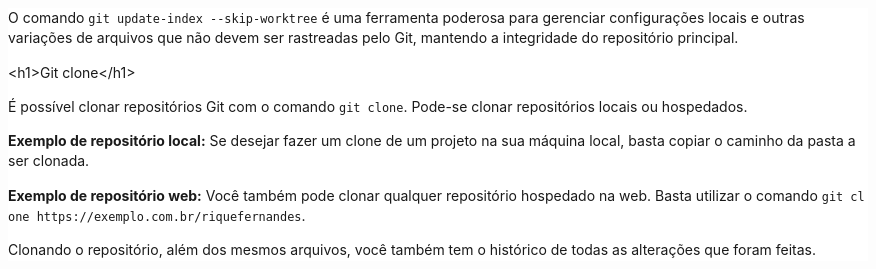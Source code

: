 <p class="has-line-data" data-line-start="213" data-line-end="214">O comando <code>git update-index --skip-worktree</code> é uma ferramenta poderosa para gerenciar configurações locais e outras variações de arquivos que não devem ser rastreadas pelo Git, mantendo a integridade do repositório principal.</p>
<p class="has-line-data" data-line-start="216" data-line-end="217">&lt;h1&gt;Git clone&lt;/h1&gt;</p>
<p class="has-line-data" data-line-start="218" data-line-end="219">É possível clonar repositórios Git com o comando <code>git clone</code>. Pode-se clonar repositórios locais ou hospedados.</p>
<p class="has-line-data" data-line-start="220" data-line-end="221"><strong>Exemplo de repositório local:</strong> Se desejar fazer um clone de um projeto na sua máquina local, basta copiar o caminho da pasta a ser clonada.</p>
<p class="has-line-data" data-line-start="222" data-line-end="223"><strong>Exemplo de repositório web:</strong> Você também pode clonar qualquer repositório hospedado na web. Basta utilizar o comando <code>git clone https://exemplo.com.br/riquefernandes</code>.</p>
<p class="has-line-data" data-line-start="224" data-line-end="225">Clonando o repositório, além dos mesmos arquivos, você também tem o histórico de todas as alterações que foram feitas.</p>